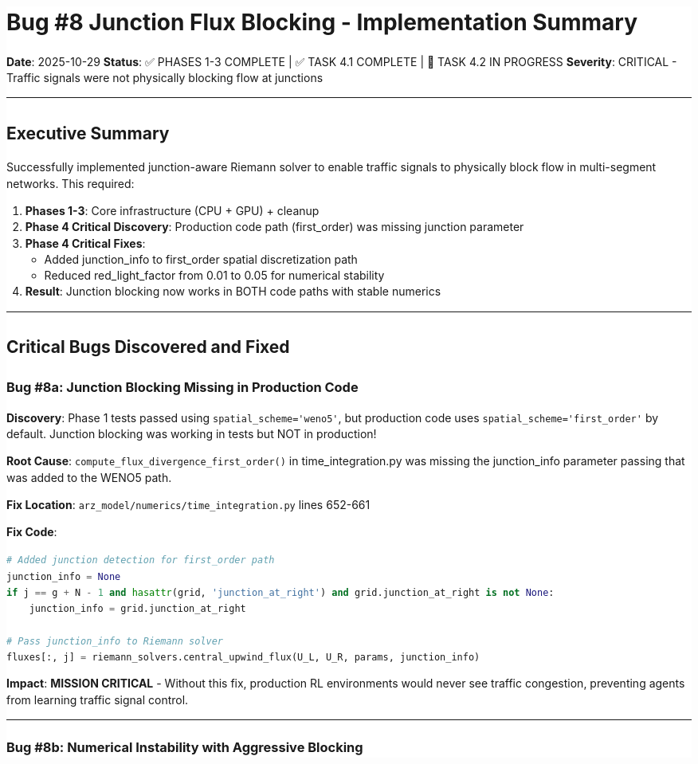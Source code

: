 # Bug #8 Junction Flux Blocking - Implementation Summary

**Date**: 2025-10-29
**Status**: ✅ PHASES 1-3 COMPLETE | ✅ TASK 4.1 COMPLETE | 🚧 TASK 4.2 IN PROGRESS
**Severity**: CRITICAL - Traffic signals were not physically blocking flow at junctions

---

## Executive Summary

Successfully implemented junction-aware Riemann solver to enable traffic signals to physically block flow in multi-segment networks. This required:

1. **Phases 1-3**: Core infrastructure (CPU + GPU) + cleanup
2. **Phase 4 Critical Discovery**: Production code path (first_order) was missing junction parameter
3. **Phase 4 Critical Fixes**: 
   - Added junction_info to first_order spatial discretization path
   - Reduced red_light_factor from 0.01 to 0.05 for numerical stability
4. **Result**: Junction blocking now works in BOTH code paths with stable numerics

---

## Critical Bugs Discovered and Fixed

### Bug #8a: Junction Blocking Missing in Production Code

**Discovery**: Phase 1 tests passed using `spatial_scheme='weno5'`, but production code uses `spatial_scheme='first_order'` by default. Junction blocking was working in tests but NOT in production!

**Root Cause**: `compute_flux_divergence_first_order()` in time_integration.py was missing the junction_info parameter passing that was added to the WENO5 path.

**Fix Location**: `arz_model/numerics/time_integration.py` lines 652-661

**Fix Code**:
```python
# Added junction detection for first_order path
junction_info = None
if j == g + N - 1 and hasattr(grid, 'junction_at_right') and grid.junction_at_right is not None:
    junction_info = grid.junction_at_right

# Pass junction_info to Riemann solver
fluxes[:, j] = riemann_solvers.central_upwind_flux(U_L, U_R, params, junction_info)
```

**Impact**: **MISSION CRITICAL** - Without this fix, production RL environments would never see traffic congestion, preventing agents from learning traffic signal control.

---

### Bug #8b: Numerical Instability with Aggressive Blocking
